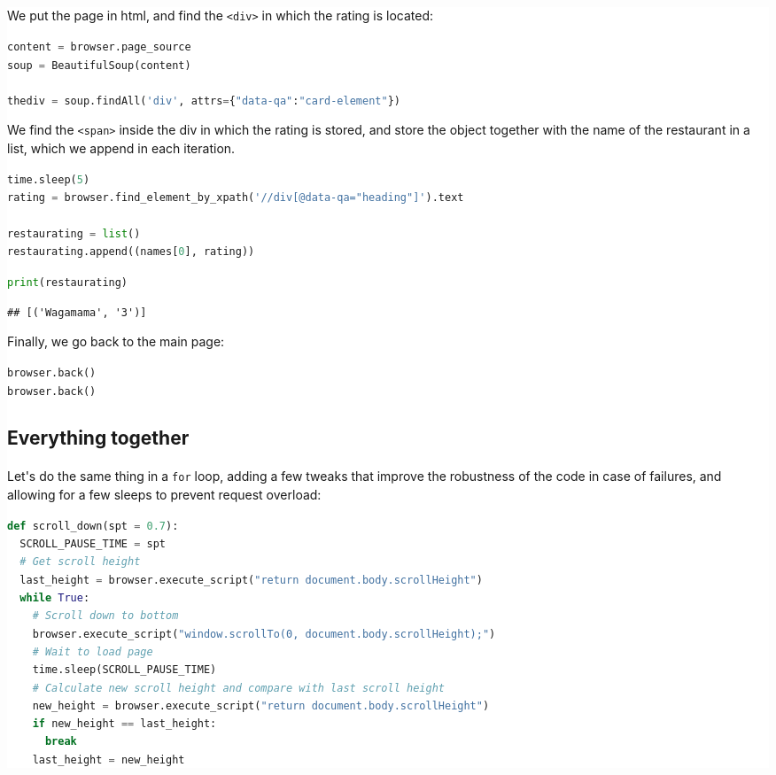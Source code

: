 We put the page in html, and find the `<div>` in which the rating is located:


```python
content = browser.page_source
soup = BeautifulSoup(content)

thediv = soup.findAll('div', attrs={"data-qa":"card-element"})
```

We find the `<span>` inside the div in which the rating is stored, and store the object together with the name of the restaurant in a list, which we append in each iteration. 


```python
time.sleep(5)
rating = browser.find_element_by_xpath('//div[@data-qa="heading"]').text
 
restaurating = list()
restaurating.append((names[0], rating))
```


```python
print(restaurating)
```

```
## [('Wagamama', '3')]
```
Finally, we go back to the main page:


```python
browser.back()
browser.back()
```

## Everything together

Let's do the same thing in a `for` loop, adding a few tweaks that improve the robustness of the code in case of failures, and allowing for a few sleeps to prevent request overload:


```python
def scroll_down(spt = 0.7):
  SCROLL_PAUSE_TIME = spt
  # Get scroll height
  last_height = browser.execute_script("return document.body.scrollHeight")
  while True:
    # Scroll down to bottom
    browser.execute_script("window.scrollTo(0, document.body.scrollHeight);")
    # Wait to load page
    time.sleep(SCROLL_PAUSE_TIME)
    # Calculate new scroll height and compare with last scroll height
    new_height = browser.execute_script("return document.body.scrollHeight")
    if new_height == last_height:
      break
    last_height = new_height
```
